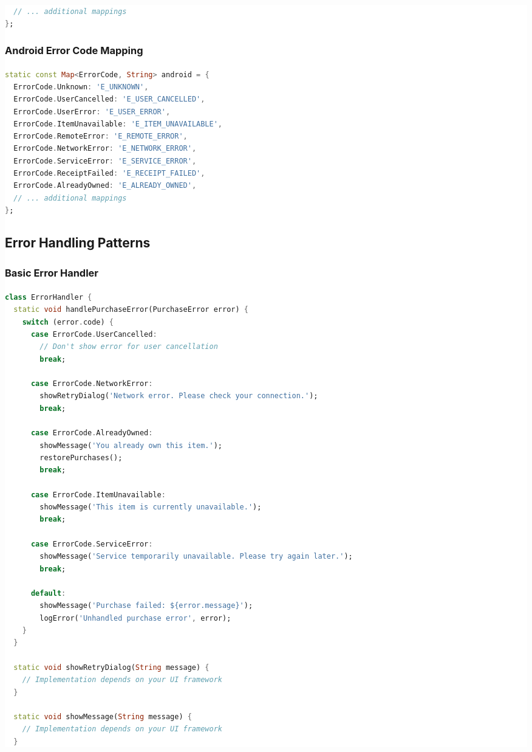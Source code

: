 ```dart
  // ... additional mappings
};
```

### Android Error Code Mapping

```dart
static const Map<ErrorCode, String> android = {
  ErrorCode.Unknown: 'E_UNKNOWN',
  ErrorCode.UserCancelled: 'E_USER_CANCELLED',
  ErrorCode.UserError: 'E_USER_ERROR',
  ErrorCode.ItemUnavailable: 'E_ITEM_UNAVAILABLE',
  ErrorCode.RemoteError: 'E_REMOTE_ERROR',
  ErrorCode.NetworkError: 'E_NETWORK_ERROR',
  ErrorCode.ServiceError: 'E_SERVICE_ERROR',
  ErrorCode.ReceiptFailed: 'E_RECEIPT_FAILED',
  ErrorCode.AlreadyOwned: 'E_ALREADY_OWNED',
  // ... additional mappings
};
```

## Error Handling Patterns

### Basic Error Handler

```dart
class ErrorHandler {
  static void handlePurchaseError(PurchaseError error) {
    switch (error.code) {
      case ErrorCode.UserCancelled:
        // Don't show error for user cancellation
        break;

      case ErrorCode.NetworkError:
        showRetryDialog('Network error. Please check your connection.');
        break;

      case ErrorCode.AlreadyOwned:
        showMessage('You already own this item.');
        restorePurchases();
        break;

      case ErrorCode.ItemUnavailable:
        showMessage('This item is currently unavailable.');
        break;

      case ErrorCode.ServiceError:
        showMessage('Service temporarily unavailable. Please try again later.');
        break;

      default:
        showMessage('Purchase failed: ${error.message}');
        logError('Unhandled purchase error', error);
    }
  }

  static void showRetryDialog(String message) {
    // Implementation depends on your UI framework
  }

  static void showMessage(String message) {
    // Implementation depends on your UI framework
  }
```